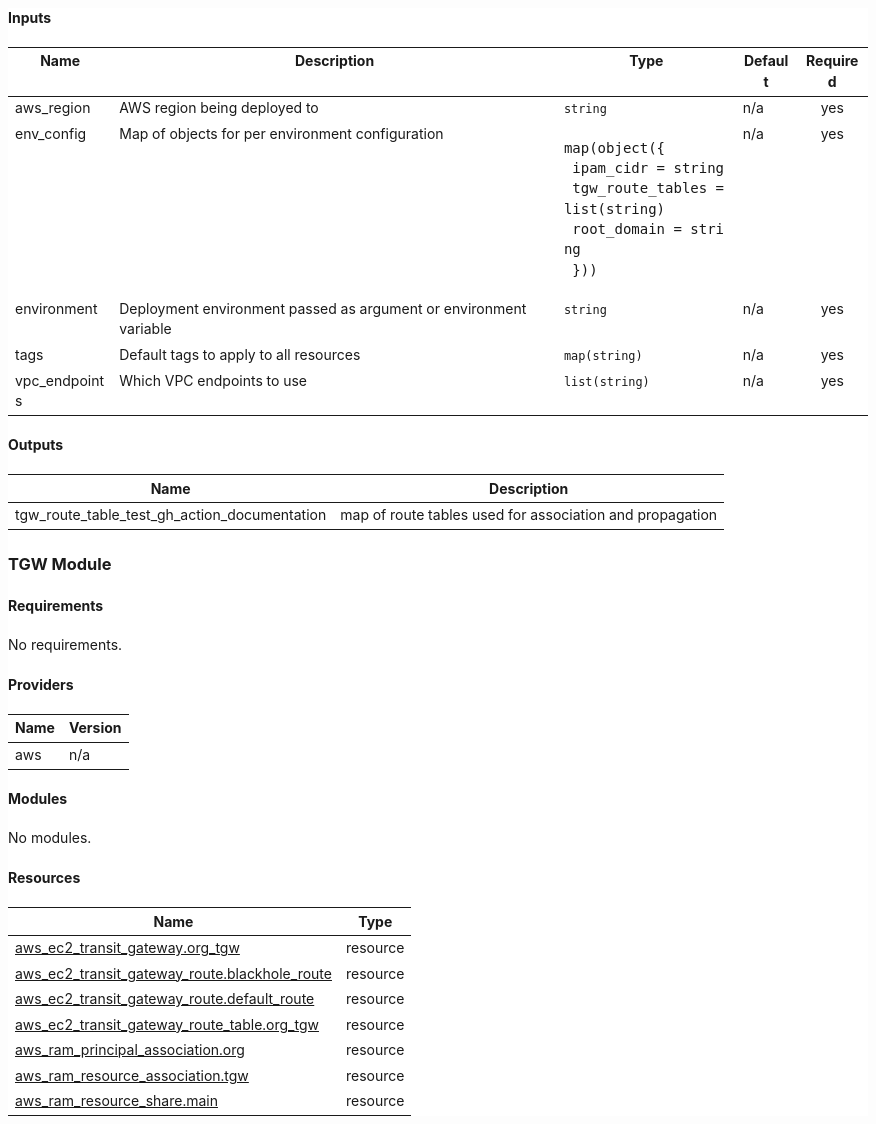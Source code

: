#### Inputs

| Name | Description | Type | Default | Required |
|------|-------------|------|---------|:--------:|
| aws_region | AWS region being deployed to | `string` | n/a | yes |
| env_config | Map of objects for per environment configuration | <pre>map(object({<br>    ipam_cidr        = string<br>    tgw_route_tables = list(string)<br>    root_domain      = string<br>  }))</pre> | n/a | yes |
| environment | Deployment environment passed as argument or environment variable | `string` | n/a | yes |
| tags | Default tags to apply to all resources | `map(string)` | n/a | yes |
| vpc_endpoints | Which VPC endpoints to use | `list(string)` | n/a | yes |

#### Outputs

| Name | Description |
|------|-------------|
| tgw_route_table_test_gh_action_documentation | map of route tables used for association and propagation |


### TGW Module



#### Requirements

No requirements.

#### Providers

| Name | Version |
| ---- | ------- |
| aws  | n/a     |

#### Modules

No modules.

#### Resources

| Name                                                                                                                                                       | Type     |
| ---------------------------------------------------------------------------------------------------------------------------------------------------------- | -------- |
| [aws_ec2_transit_gateway.org_tgw](https://registry.terraform.io/providers/hashicorp/aws/latest/docs/resources/ec2_transit_gateway)                         | resource |
| [aws_ec2_transit_gateway_route.blackhole_route](https://registry.terraform.io/providers/hashicorp/aws/latest/docs/resources/ec2_transit_gateway_route)     | resource |
| [aws_ec2_transit_gateway_route.default_route](https://registry.terraform.io/providers/hashicorp/aws/latest/docs/resources/ec2_transit_gateway_route)       | resource |
| [aws_ec2_transit_gateway_route_table.org_tgw](https://registry.terraform.io/providers/hashicorp/aws/latest/docs/resources/ec2_transit_gateway_route_table) | resource |
| [aws_ram_principal_association.org](https://registry.terraform.io/providers/hashicorp/aws/latest/docs/resources/ram_principal_association)                 | resource |
| [aws_ram_resource_association.tgw](https://registry.terraform.io/providers/hashicorp/aws/latest/docs/resources/ram_resource_association)                   | resource |
| [aws_ram_resource_share.main](https://registry.terraform.io/providers/hashicorp/aws/latest/docs/resources/ram_resource_share)                              | resource |
